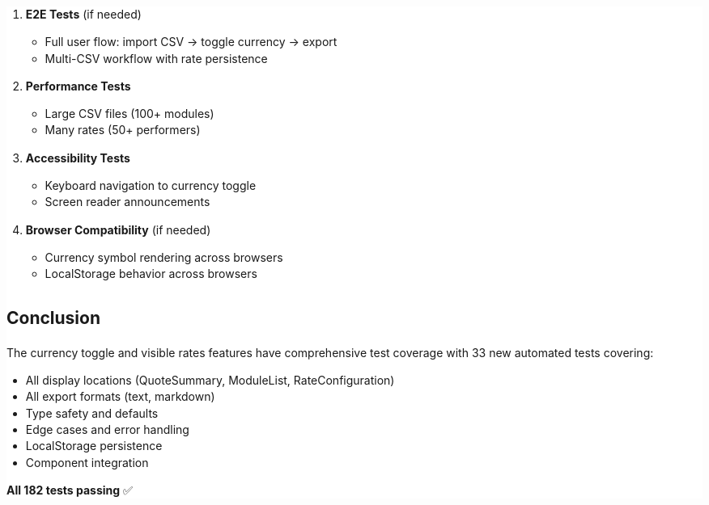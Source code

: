 1. **E2E Tests** (if needed)
   - Full user flow: import CSV → toggle currency → export
   - Multi-CSV workflow with rate persistence

2. **Performance Tests**
   - Large CSV files (100+ modules)
   - Many rates (50+ performers)

3. **Accessibility Tests**
   - Keyboard navigation to currency toggle
   - Screen reader announcements

4. **Browser Compatibility** (if needed)
   - Currency symbol rendering across browsers
   - LocalStorage behavior across browsers

## Conclusion

The currency toggle and visible rates features have comprehensive test coverage with 33 new automated tests covering:

- All display locations (QuoteSummary, ModuleList, RateConfiguration)
- All export formats (text, markdown)
- Type safety and defaults
- Edge cases and error handling
- LocalStorage persistence
- Component integration

**All 182 tests passing** ✅
